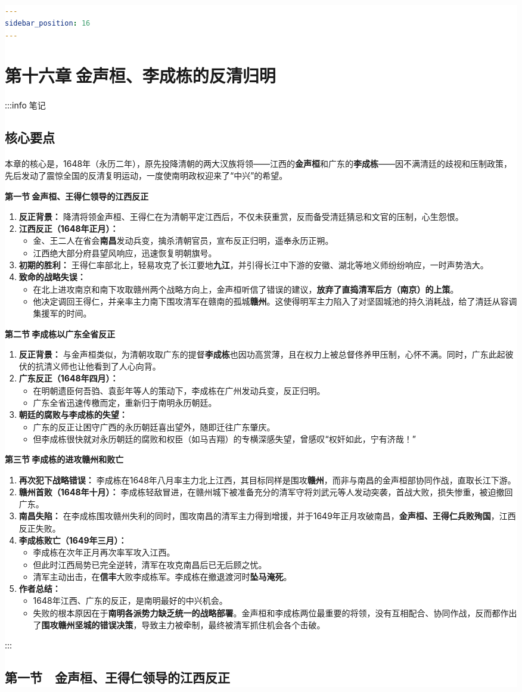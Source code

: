 ```yaml
---
sidebar_position: 16
---
```


# 第十六章 金声桓、李成栋的反清归明

:::info 笔记

## 核心要点

本章的核心是，1648年（永历二年），原先投降清朝的两大汉族将领——江西的**金声桓**和广东的**李成栋**——因不满清廷的歧视和压制政策，先后发动了震惊全国的反清复明运动，一度使南明政权迎来了“中兴”的希望。

**第一节 金声桓、王得仁领导的江西反正**

1.  **反正背景：** 降清将领金声桓、王得仁在为清朝平定江西后，不仅未获重赏，反而备受清廷猜忌和文官的压制，心生怨恨。
2.  **江西反正（1648年正月）：**
    * 金、王二人在省会**南昌**发动兵变，擒杀清朝官员，宣布反正归明，遥奉永历正朔。
    * 江西绝大部分府县望风响应，迅速恢复明朝旗号。
3.  **初期的胜利：** 王得仁率部北上，轻易攻克了长江要地**九江**，并引得长江中下游的安徽、湖北等地义师纷纷响应，一时声势浩大。
4.  **致命的战略失误：**
    * 在北上进攻南京和南下攻取赣州两个战略方向上，金声桓听信了错误的建议，**放弃了直捣清军后方（南京）的上策**。
    * 他决定调回王得仁，并亲率主力南下围攻清军在赣南的孤城**赣州**。这使得明军主力陷入了对坚固城池的持久消耗战，给了清廷从容调集援军的时间。

**第二节 李成栋以广东全省反正**

1.  **反正背景：** 与金声桓类似，为清朝攻取广东的提督**李成栋**也因功高赏薄，且在权力上被总督佟养甲压制，心怀不满。同时，广东此起彼伏的抗清义师也让他看到了人心向背。
2.  **广东反正（1648年四月）：**
    * 在明朝遗臣何吾驺、袁彭年等人的策动下，李成栋在广州发动兵变，反正归明。
    * 广东全省迅速传檄而定，重新归于南明永历朝廷。
3.  **朝廷的腐败与李成栋的失望：**
    * 广东的反正让困守广西的永历朝廷喜出望外，随即迁往广东肇庆。
    * 但李成栋很快就对永历朝廷的腐败和权臣（如马吉翔）的专横深感失望，曾感叹“权奸如此，宁有济哉！”

**第三节 李成栋的进攻赣州和败亡**

1.  **再次犯下战略错误：** 李成栋在1648年八月率主力北上江西，其目标同样是围攻**赣州**，而非与南昌的金声桓部协同作战，直取长江下游。
2.  **赣州首败（1648年十月）：** 李成栋轻敌冒进，在赣州城下被准备充分的清军守将刘武元等人发动突袭，首战大败，损失惨重，被迫撤回广东。
3.  **南昌失陷：** 在李成栋围攻赣州失利的同时，围攻南昌的清军主力得到增援，并于1649年正月攻破南昌，**金声桓、王得仁兵败殉国**，江西反正失败。
4.  **李成栋败亡（1649年三月）：**
    * 李成栋在次年正月再次率军攻入江西。
    * 但此时江西局势已完全逆转，清军在攻克南昌后已无后顾之忧。
    * 清军主动出击，在**信丰**大败李成栋军。李成栋在撤退渡河时**坠马淹死**。
5.  **作者总结：**
    * 1648年江西、广东的反正，是南明最好的中兴机会。
    * 失败的根本原因在于**南明各派势力缺乏统一的战略部署**。金声桓和李成栋两位最重要的将领，没有互相配合、协同作战，反而都作出了**围攻赣州坚城的错误决策**，导致主力被牵制，最终被清军抓住机会各个击破。

:::

## 第一节　金声桓、王得仁领导的江西反正

